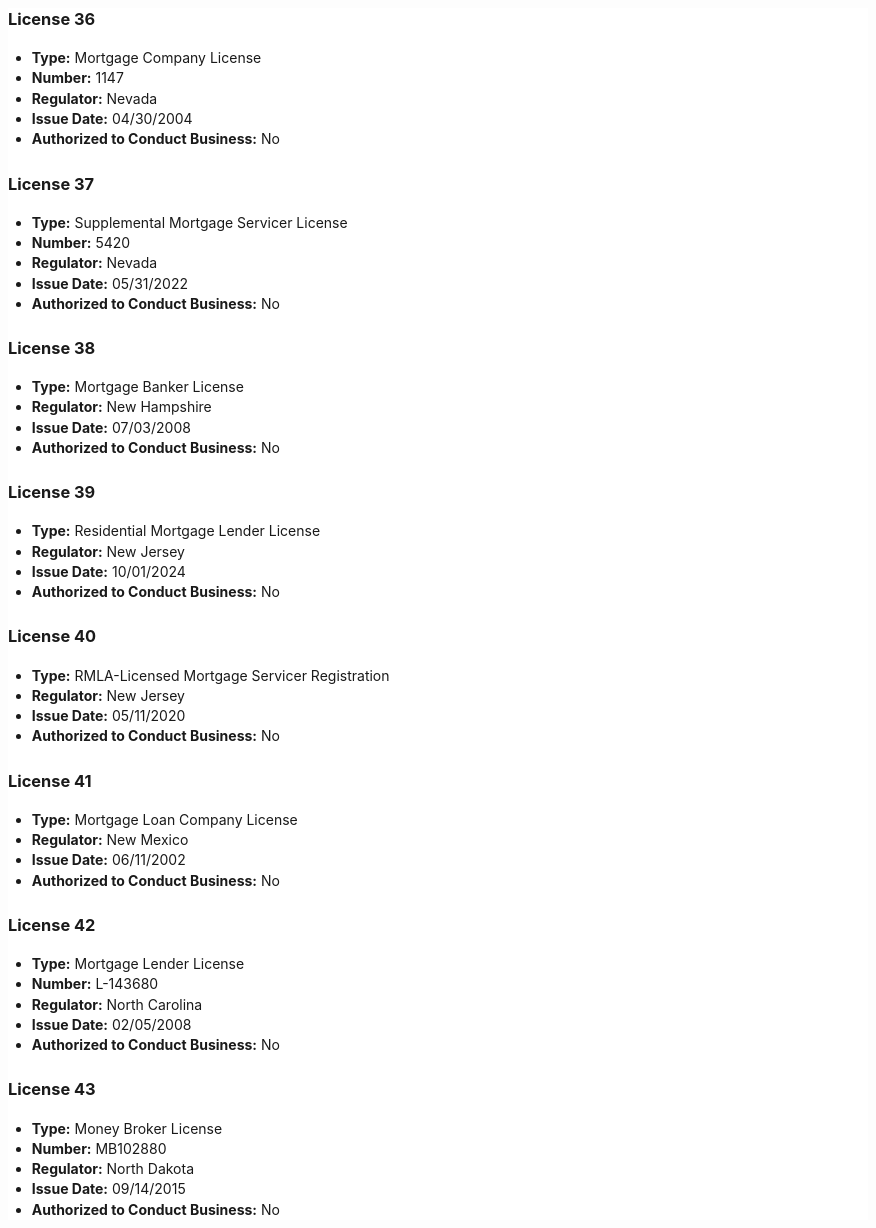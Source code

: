 ### License 36
- **Type:** Mortgage Company License
- **Number:** 1147
- **Regulator:** Nevada
- **Issue Date:** 04/30/2004
- **Authorized to Conduct Business:** No

### License 37
- **Type:** Supplemental Mortgage Servicer License
- **Number:** 5420
- **Regulator:** Nevada
- **Issue Date:** 05/31/2022
- **Authorized to Conduct Business:** No

### License 38
- **Type:** Mortgage Banker License
- **Regulator:** New Hampshire
- **Issue Date:** 07/03/2008
- **Authorized to Conduct Business:** No

### License 39
- **Type:** Residential Mortgage Lender License
- **Regulator:** New Jersey
- **Issue Date:** 10/01/2024
- **Authorized to Conduct Business:** No

### License 40
- **Type:** RMLA-Licensed Mortgage Servicer Registration
- **Regulator:** New Jersey
- **Issue Date:** 05/11/2020
- **Authorized to Conduct Business:** No

### License 41
- **Type:** Mortgage Loan Company License
- **Regulator:** New Mexico
- **Issue Date:** 06/11/2002
- **Authorized to Conduct Business:** No

### License 42
- **Type:** Mortgage Lender License
- **Number:** L-143680
- **Regulator:** North Carolina
- **Issue Date:** 02/05/2008
- **Authorized to Conduct Business:** No

### License 43
- **Type:** Money Broker License
- **Number:** MB102880
- **Regulator:** North Dakota
- **Issue Date:** 09/14/2015
- **Authorized to Conduct Business:** No
